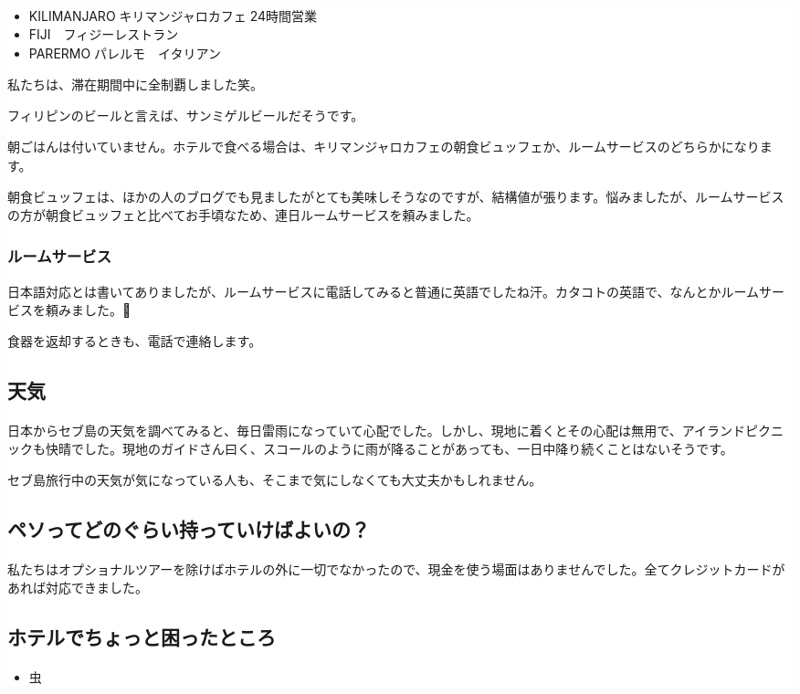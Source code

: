 - KILIMANJARO キリマンジャロカフェ 24時間営業
- FIJI　フィジーレストラン
- PARERMO パレルモ　イタリアン

私たちは、滞在期間中に全制覇しました笑。

フィリピンのビールと言えば、サンミゲルビールだそうです。

<a href="https://www.flickr.com/photos/35571855@N06/35407271344/in/dateposted-public/" title="サンミゲルビール"><amp-img src="https://farm5.staticflickr.com/4302/35407271344_e80cd19cf4_c.jpg"
         alt="サンミゲルビール"
         width="800"
         height="800"
         layout="responsive">
</amp-img></a>


朝ごはんは付いていません。ホテルで食べる場合は、キリマンジャロカフェの朝食ビュッフェか、ルームサービスのどちらかになります。

朝食ビュッフェは、ほかの人のブログでも見ましたがとても美味しそうなのですが、結構値が張ります。悩みましたが、ルームサービスの方が朝食ビュッフェと比べてお手頃なため、連日ルームサービスを頼みました。

### ルームサービス

<a href="https://www.flickr.com/photos/35571855@N06/36241234885/in/dateposted-public/" title="プランテーションベイのルームサービス"><amp-img src="https://farm5.staticflickr.com/4291/36241234885_ab50416035_c.jpg"
         alt="プランテーションベイのルームサービス"
         width="800"
         height="600"
         layout="responsive">
</amp-img>
</a>


日本語対応とは書いてありましたが、ルームサービスに電話してみると普通に英語でしたね汗。カタコトの英語で、なんとかルームサービスを頼みました。

食器を返却するときも、電話で連絡します。


## 天気

日本からセブ島の天気を調べてみると、毎日雷雨になっていて心配でした。しかし、現地に着くとその心配は無用で、アイランドピクニックも快晴でした。現地のガイドさん曰く、スコールのように雨が降ることがあっても、一日中降り続くことはないそうです。

セブ島旅行中の天気が気になっている人も、そこまで気にしなくても大丈夫かもしれません。



## ペソってどのぐらい持っていけばよいの？

私たちはオプショナルツアーを除けばホテルの外に一切でなかったので、現金を使う場面はありませんでした。全てクレジットカードがあれば対応できました。





## ホテルでちょっと困ったところ

- 虫
